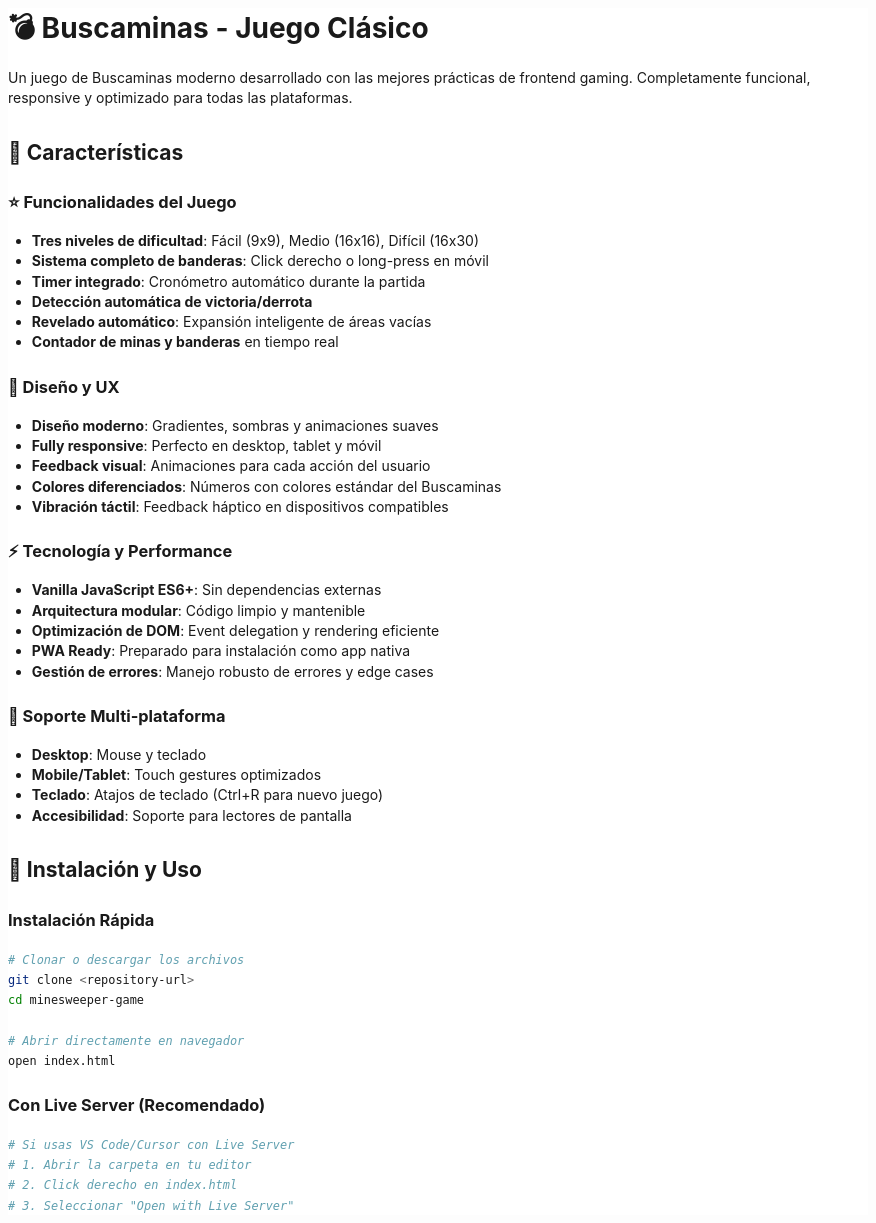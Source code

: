 # 💣 Buscaminas - Juego Clásico

Un juego de Buscaminas moderno desarrollado con las mejores prácticas de frontend gaming. Completamente funcional, responsive y optimizado para todas las plataformas.

## 🎯 Características

### ⭐ Funcionalidades del Juego
- **Tres niveles de dificultad**: Fácil (9x9), Medio (16x16), Difícil (16x30)
- **Sistema completo de banderas**: Click derecho o long-press en móvil
- **Timer integrado**: Cronómetro automático durante la partida
- **Detección automática de victoria/derrota**
- **Revelado automático**: Expansión inteligente de áreas vacías
- **Contador de minas y banderas** en tiempo real

### 🎨 Diseño y UX
- **Diseño moderno**: Gradientes, sombras y animaciones suaves
- **Fully responsive**: Perfecto en desktop, tablet y móvil
- **Feedback visual**: Animaciones para cada acción del usuario
- **Colores diferenciados**: Números con colores estándar del Buscaminas
- **Vibración táctil**: Feedback háptico en dispositivos compatibles

### ⚡ Tecnología y Performance
- **Vanilla JavaScript ES6+**: Sin dependencias externas
- **Arquitectura modular**: Código limpio y mantenible
- **Optimización de DOM**: Event delegation y rendering eficiente
- **PWA Ready**: Preparado para instalación como app nativa
- **Gestión de errores**: Manejo robusto de errores y edge cases

### 📱 Soporte Multi-plataforma
- **Desktop**: Mouse y teclado
- **Mobile/Tablet**: Touch gestures optimizados
- **Teclado**: Atajos de teclado (Ctrl+R para nuevo juego)
- **Accesibilidad**: Soporte para lectores de pantalla

## 🚀 Instalación y Uso

### Instalación Rápida
```bash
# Clonar o descargar los archivos
git clone <repository-url>
cd minesweeper-game

# Abrir directamente en navegador
open index.html
```

### Con Live Server (Recomendado)
```bash
# Si usas VS Code/Cursor con Live Server
# 1. Abrir la carpeta en tu editor
# 2. Click derecho en index.html
# 3. Seleccionar "Open with Live Server"
```
